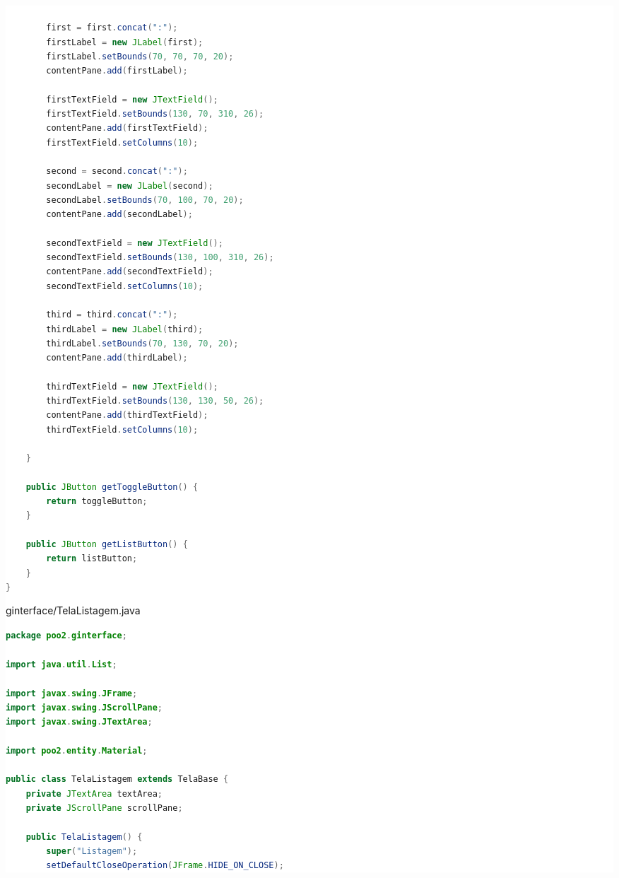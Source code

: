 ```java
        
        first = first.concat(":");
        firstLabel = new JLabel(first);
        firstLabel.setBounds(70, 70, 70, 20);
        contentPane.add(firstLabel);

        firstTextField = new JTextField();
        firstTextField.setBounds(130, 70, 310, 26);
        contentPane.add(firstTextField);
        firstTextField.setColumns(10);
        
        second = second.concat(":");
        secondLabel = new JLabel(second);
        secondLabel.setBounds(70, 100, 70, 20);
        contentPane.add(secondLabel);
        
        secondTextField = new JTextField();
        secondTextField.setBounds(130, 100, 310, 26);
        contentPane.add(secondTextField);
        secondTextField.setColumns(10);
        
        third = third.concat(":");
        thirdLabel = new JLabel(third);
        thirdLabel.setBounds(70, 130, 70, 20);
        contentPane.add(thirdLabel);
        
        thirdTextField = new JTextField();
        thirdTextField.setBounds(130, 130, 50, 26);
        contentPane.add(thirdTextField);
        thirdTextField.setColumns(10);

    }

    public JButton getToggleButton() {
        return toggleButton;
    }

    public JButton getListButton() {
        return listButton;
    }
}
```

ginterface/TelaListagem.java

```java
package poo2.ginterface;

import java.util.List;

import javax.swing.JFrame;
import javax.swing.JScrollPane;
import javax.swing.JTextArea;

import poo2.entity.Material;

public class TelaListagem extends TelaBase {
    private JTextArea textArea;
    private JScrollPane scrollPane;

    public TelaListagem() {
        super("Listagem");
        setDefaultCloseOperation(JFrame.HIDE_ON_CLOSE);

```